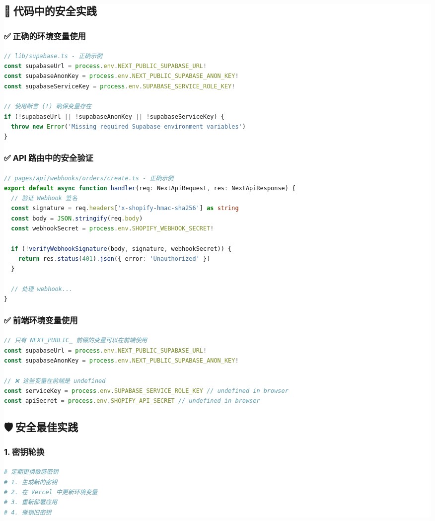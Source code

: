 ## 🔐 代码中的安全实践

### ✅ 正确的环境变量使用

```typescript
// lib/supabase.ts - 正确示例
const supabaseUrl = process.env.NEXT_PUBLIC_SUPABASE_URL!
const supabaseAnonKey = process.env.NEXT_PUBLIC_SUPABASE_ANON_KEY!
const supabaseServiceKey = process.env.SUPABASE_SERVICE_ROLE_KEY!

// 使用断言 (!) 确保变量存在
if (!supabaseUrl || !supabaseAnonKey || !supabaseServiceKey) {
  throw new Error('Missing required Supabase environment variables')
}
```

### ✅ API 路由中的安全验证

```typescript
// pages/api/webhooks/orders/create.ts - 正确示例
export default async function handler(req: NextApiRequest, res: NextApiResponse) {
  // 验证 Webhook 签名
  const signature = req.headers['x-shopify-hmac-sha256'] as string
  const body = JSON.stringify(req.body)
  const webhookSecret = process.env.SHOPIFY_WEBHOOK_SECRET!
  
  if (!verifyWebhookSignature(body, signature, webhookSecret)) {
    return res.status(401).json({ error: 'Unauthorized' })
  }
  
  // 处理 webhook...
}
```

### ✅ 前端环境变量使用

```typescript
// 只有 NEXT_PUBLIC_ 前缀的变量可以在前端使用
const supabaseUrl = process.env.NEXT_PUBLIC_SUPABASE_URL!
const supabaseAnonKey = process.env.NEXT_PUBLIC_SUPABASE_ANON_KEY!

// ❌ 这些变量在前端是 undefined
const serviceKey = process.env.SUPABASE_SERVICE_ROLE_KEY // undefined in browser
const apiSecret = process.env.SHOPIFY_API_SECRET // undefined in browser
```

## 🛡️ 安全最佳实践

### 1. 密钥轮换
```bash
# 定期更换敏感密钥
# 1. 生成新的密钥
# 2. 在 Vercel 中更新环境变量
# 3. 重新部署应用
# 4. 撤销旧密钥
```
